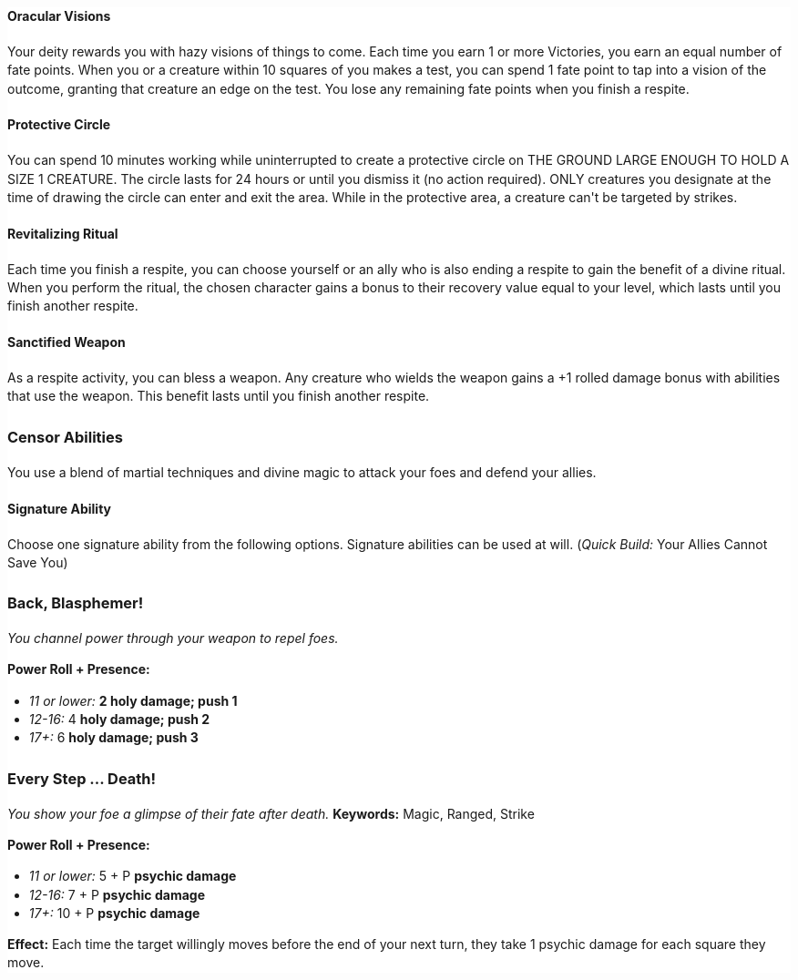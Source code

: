 #### Oracular Visions

Your deity rewards you with hazy visions of things to come. Each time you earn 1 or more Victories, you earn an equal number of fate points. When you or a creature within 10 squares of you makes a test, you can spend 1 fate point to tap into a vision of the outcome, granting that creature an edge on the test. You lose any remaining fate points when you finish a respite.

#### Protective Circle

You can spend 10 minutes working while uninterrupted to create a protective circle on THE GROUND LARGE ENOUGH TO HOLD A SIZE 1 CREATURE. The circle lasts for 24 hours or until you dismiss it (no action required). ONLY creatures you designate at the time of drawing the circle can enter and exit the area. While in the protective area, a creature can't be targeted by strikes.

#### Revitalizing Ritual

Each time you finish a respite, you can choose yourself or an ally who is also ending a respite to gain the benefit of a divine ritual. When you perform the ritual, the chosen character gains a bonus to their recovery value equal to your level, which lasts until you finish another respite.

#### Sanctified Weapon

As a respite activity, you can bless a weapon. Any creature who wields the weapon gains a +1 rolled damage bonus with abilities that use the weapon. This benefit lasts until you finish another respite.

### Censor Abilities

You use a blend of martial techniques and divine magic to attack your foes and defend your allies.

#### Signature Ability

Choose one signature ability from the following options. Signature abilities can be used at will. (*Quick Build:* Your Allies Cannot Save You)

### Back, Blasphemer!

*You channel power through your weapon to repel foes.*

**Power Roll + Presence:**

- *11 or lower:* **2 holy damage; push 1**
- *12-16:* 4 **holy damage; push 2**
- *17+:* 6 **holy damage; push 3**

### Every Step ... Death!

*You show your foe a glimpse of their fate after death.* **Keywords:** Magic, Ranged, Strike

**Power Roll + Presence:**

- *11 or lower:* 5 + P **psychic damage**
- *12-16:* 7 + P **psychic damage**
- *17+:* 10 + P **psychic damage**

**Effect:** Each time the target willingly moves before the end of your next turn, they take 1 psychic damage for each square they move.

